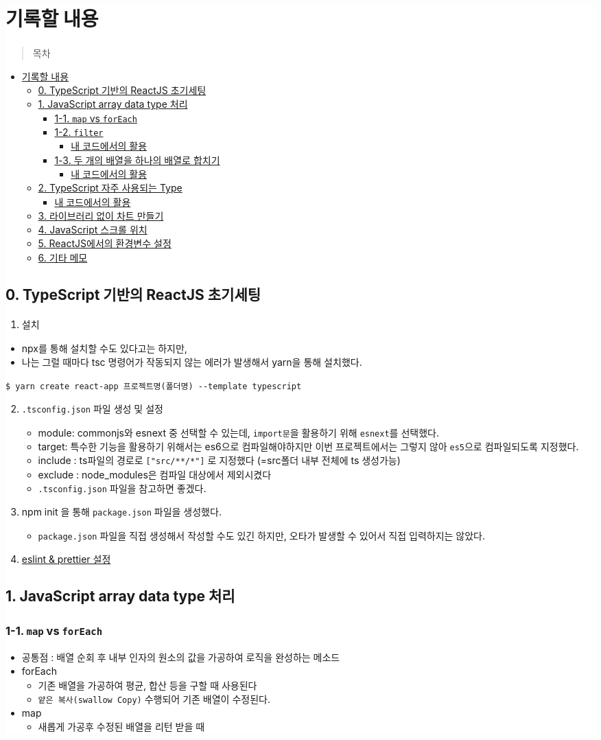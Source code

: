 # 기록할 내용

> 목차

- [기록할 내용](#기록할-내용)
  - [0. TypeScript 기반의 ReactJS 초기세팅](#0-typescript-기반의-reactjs-초기세팅)
  - [1. JavaScript array data type 처리](#1-javascript-array-data-type-처리)
    - [1-1. `map` vs `forEach`](#1-1-map-vs-foreach)
    - [1-2. `filter`](#1-2-filter)
      - [내 코드에서의 활용](#내-코드에서의-활용)
    - [1-3. 두 개의 배열을 하나의 배열로 합치기](#1-3-두-개의-배열을-하나의-배열로-합치기)
      - [내 코드에서의 활용](#내-코드에서의-활용-1)
  - [2. TypeScript 자주 사용되는 Type](#2-typescript-자주-사용되는-type)
      - [내 코드에서의 활용](#내-코드에서의-활용-2)
  - [3. 라이브러리 없이 차트 만들기](#3-라이브러리-없이-차트-만들기)
  - [4. JavaScript 스크롤 위치](#4-javascript-스크롤-위치)
  - [5. ReactJS에서의 환경변수 설정](#5-reactjs에서의-환경변수-설정)
  - [6. 기타 메모](#6-기타-메모)

## 0. TypeScript 기반의 ReactJS 초기세팅

1. 설치
  - npx를 통해 설치할 수도 있다고는 하지만,
   - 나는 그럴 때마다 tsc 명령어가 작동되지 않는 에러가 발생해서 yarn을 통해 설치했다.

```
$ yarn create react-app 프로젝트명(폴더명) --template typescript
```

2. `.tsconfig.json` 파일 생성 및 설정
   - module: commonjs와 esnext 중 선택할 수 있는데, `import문`을 활용하기 위해 `esnext`를 선택했다.
   - target: 특수한 기능을 활용하기 위해서는 es6으로 컴파일해야하지만 이번 프로젝트에서는 그렇지 않아 `es5`으로 컴파일되도록 지정했다.
   - include : ts파일의 경로로 `["src/**/*"]` 로 지정했다 (=src폴더 내부 전체에 ts 생성가능)
   - exclude : node_modules은 컴파일 대상에서 제외시켰다
   - `.tsconfig.json` 파일을 참고하면 좋겠다.

3. npm init 을 통해 `package.json` 파일을 생성했다.
   - `package.json` 파일을 직접 생성해서 작성할 수도 있긴 하지만, 오타가 발생할 수 있어서 직접 입력하지는 않았다.

4. [eslint & prettier 설정](https://github.com/eunjeong-97/commerce_webapp/blob/main/study_log/project_start.md)

## 1. JavaScript array data type 처리

### 1-1. `map` vs `forEach`

- 공통점 : 배열 순회 후 내부 인자의 원소의 값을 가공하여 로직을 완성하는 메소드
- forEach
  - 기존 배열을 가공하여 평균, 합산 등을 구할 때 사용된다
  - `얕은 복사(swallow Copy)` 수행되어 기존 배열이 수정된다.
- map
  - 새롭게 가공후 수정된 배열을 리턴 받을 때

